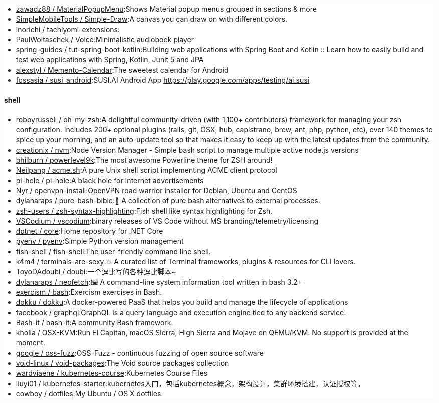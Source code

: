 * [zawadz88 / MaterialPopupMenu](https://github.com/zawadz88/MaterialPopupMenu):Shows Material popup menus grouped in sections & more
* [SimpleMobileTools / Simple-Draw](https://github.com/SimpleMobileTools/Simple-Draw):A canvas you can draw on with different colors.
* [inorichi / tachiyomi-extensions](https://github.com/inorichi/tachiyomi-extensions):
* [PaulWoitaschek / Voice](https://github.com/PaulWoitaschek/Voice):Minimalistic audiobook player
* [spring-guides / tut-spring-boot-kotlin](https://github.com/spring-guides/tut-spring-boot-kotlin):Building web applications with Spring Boot and Kotlin :: Learn how to easily build and test web applications with Spring, Kotlin, Junit 5 and JPA
* [alexstyl / Memento-Calendar](https://github.com/alexstyl/Memento-Calendar):The sweetest calendar for Android
* [fossasia / susi_android](https://github.com/fossasia/susi_android):SUSI.AI Android App https://play.google.com/apps/testing/ai.susi

#### shell
* [robbyrussell / oh-my-zsh](https://github.com/robbyrussell/oh-my-zsh):A delightful community-driven (with 1,100+ contributors) framework for managing your zsh configuration. Includes 200+ optional plugins (rails, git, OSX, hub, capistrano, brew, ant, php, python, etc), over 140 themes to spice up your morning, and an auto-update tool so that makes it easy to keep up with the latest updates from the community.
* [creationix / nvm](https://github.com/creationix/nvm):Node Version Manager - Simple bash script to manage multiple active node.js versions
* [bhilburn / powerlevel9k](https://github.com/bhilburn/powerlevel9k):The most awesome Powerline theme for ZSH around!
* [Neilpang / acme.sh](https://github.com/Neilpang/acme.sh):A pure Unix shell script implementing ACME client protocol
* [pi-hole / pi-hole](https://github.com/pi-hole/pi-hole):A black hole for Internet advertisements
* [Nyr / openvpn-install](https://github.com/Nyr/openvpn-install):OpenVPN road warrior installer for Debian, Ubuntu and CentOS
* [dylanaraps / pure-bash-bible](https://github.com/dylanaraps/pure-bash-bible):📖 A collection of pure bash alternatives to external processes.
* [zsh-users / zsh-syntax-highlighting](https://github.com/zsh-users/zsh-syntax-highlighting):Fish shell like syntax highlighting for Zsh.
* [VSCodium / vscodium](https://github.com/VSCodium/vscodium):binary releases of VS Code without MS branding/telemetry/licensing
* [dotnet / core](https://github.com/dotnet/core):Home repository for .NET Core
* [pyenv / pyenv](https://github.com/pyenv/pyenv):Simple Python version management
* [fish-shell / fish-shell](https://github.com/fish-shell/fish-shell):The user-friendly command line shell.
* [k4m4 / terminals-are-sexy](https://github.com/k4m4/terminals-are-sexy):💥 A curated list of Terminal frameworks, plugins & resources for CLI lovers.
* [ToyoDAdoubi / doubi](https://github.com/ToyoDAdoubi/doubi):一个逗比写的各种逗比脚本~
* [dylanaraps / neofetch](https://github.com/dylanaraps/neofetch):🖼️ A command-line system information tool written in bash 3.2+
* [exercism / bash](https://github.com/exercism/bash):Exercism exercises in Bash.
* [dokku / dokku](https://github.com/dokku/dokku):A docker-powered PaaS that helps you build and manage the lifecycle of applications
* [facebook / graphql](https://github.com/facebook/graphql):GraphQL is a query language and execution engine tied to any backend service.
* [Bash-it / bash-it](https://github.com/Bash-it/bash-it):A community Bash framework.
* [kholia / OSX-KVM](https://github.com/kholia/OSX-KVM):Run El Capitan, macOS Sierra, High Sierra and Mojave on QEMU/KVM. No support is provided at the moment.
* [google / oss-fuzz](https://github.com/google/oss-fuzz):OSS-Fuzz - continuous fuzzing of open source software
* [void-linux / void-packages](https://github.com/void-linux/void-packages):The Void source packages collection
* [wardviaene / kubernetes-course](https://github.com/wardviaene/kubernetes-course):Kubernetes Course Files
* [liuyi01 / kubernetes-starter](https://github.com/liuyi01/kubernetes-starter):kubernetes入门，包括kubernetes概念，架构设计，集群环境搭建，认证授权等。
* [cowboy / dotfiles](https://github.com/cowboy/dotfiles):My Ubuntu / OS X dotfiles.
